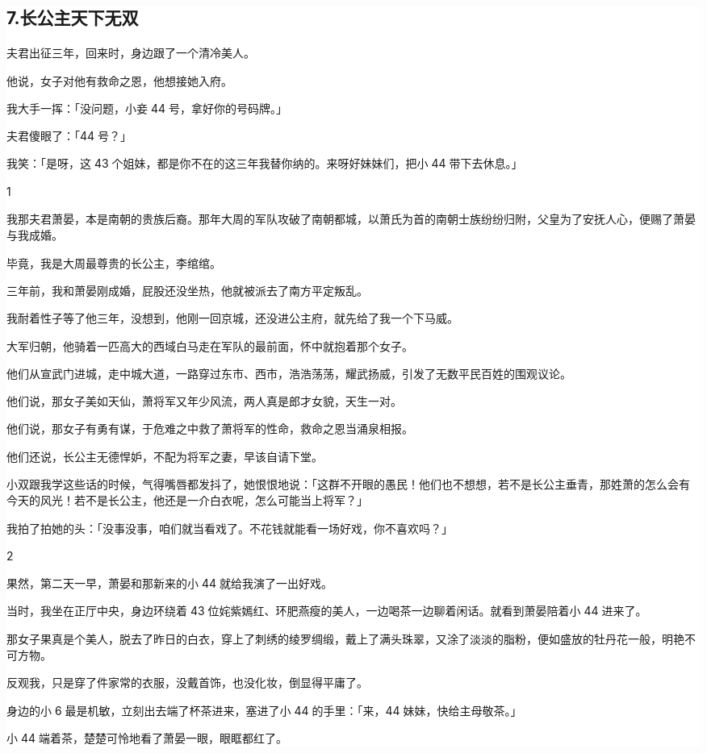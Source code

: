 ## 7.长公主天下无双
夫君出征三年，回来时，身边跟了一个清冷美人。


他说，女子对他有救命之恩，他想接她入府。


我大手一挥：「没问题，小妾 44 号，拿好你的号码牌。」


夫君傻眼了：「44 号？」


我笑：「是呀，这 43 个姐妹，都是你不在的这三年我替你纳的。来呀好妹妹们，把小 44 带下去休息。」


1


我那夫君萧晏，本是南朝的贵族后裔。那年大周的军队攻破了南朝都城，以萧氏为首的南朝士族纷纷归附，父皇为了安抚人心，便赐了萧晏与我成婚。


毕竟，我是大周最尊贵的长公主，李绾绾。


三年前，我和萧晏刚成婚，屁股还没坐热，他就被派去了南方平定叛乱。


我耐着性子等了他三年，没想到，他刚一回京城，还没进公主府，就先给了我一个下马威。


大军归朝，他骑着一匹高大的西域白马走在军队的最前面，怀中就抱着那个女子。


他们从宣武门进城，走中城大道，一路穿过东市、西市，浩浩荡荡，耀武扬威，引发了无数平民百姓的围观议论。


他们说，那女子美如天仙，萧将军又年少风流，两人真是郎才女貌，天生一对。


他们说，那女子有勇有谋，于危难之中救了萧将军的性命，救命之恩当涌泉相报。


他们还说，长公主无德悍妒，不配为将军之妻，早该自请下堂。


小双跟我学这些话的时候，气得嘴唇都发抖了，她恨恨地说：「这群不开眼的愚民！他们也不想想，若不是长公主垂青，那姓萧的怎么会有今天的风光！若不是长公主，他还是一介白衣呢，怎么可能当上将军？」


我拍了拍她的头：「没事没事，咱们就当看戏了。不花钱就能看一场好戏，你不喜欢吗？」


2


果然，第二天一早，萧晏和那新来的小 44 就给我演了一出好戏。


当时，我坐在正厅中央，身边环绕着 43 位姹紫嫣红、环肥燕瘦的美人，一边喝茶一边聊着闲话。就看到萧晏陪着小 44 进来了。


那女子果真是个美人，脱去了昨日的白衣，穿上了刺绣的绫罗绸缎，戴上了满头珠翠，又涂了淡淡的脂粉，便如盛放的牡丹花一般，明艳不可方物。


反观我，只是穿了件家常的衣服，没戴首饰，也没化妆，倒显得平庸了。


身边的小 6 最是机敏，立刻出去端了杯茶进来，塞进了小 44 的手里：「来，44 妹妹，快给主母敬茶。」


小 44 端着茶，楚楚可怜地看了萧晏一眼，眼眶都红了。
